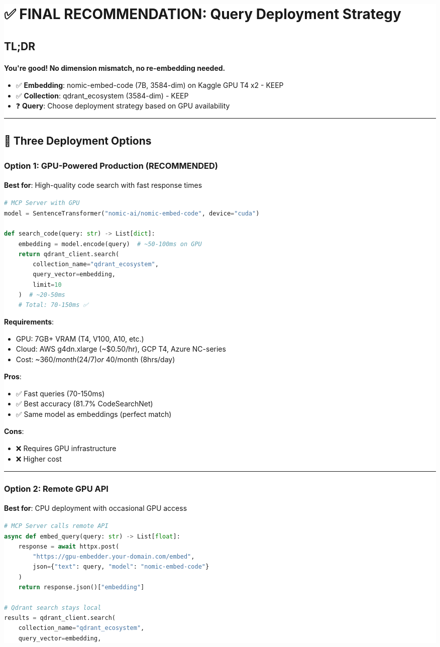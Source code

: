 # ✅ FINAL RECOMMENDATION: Query Deployment Strategy

## TL;DR

**You're good! No dimension mismatch, no re-embedding needed.**

- ✅ **Embedding**: nomic-embed-code (7B, 3584-dim) on Kaggle GPU T4 x2 - KEEP
- ✅ **Collection**: qdrant_ecosystem (3584-dim) - KEEP  
- ❓ **Query**: Choose deployment strategy based on GPU availability

---

## 🎯 Three Deployment Options

### Option 1: GPU-Powered Production (RECOMMENDED)

**Best for**: High-quality code search with fast response times

```python
# MCP Server with GPU
model = SentenceTransformer("nomic-ai/nomic-embed-code", device="cuda")

def search_code(query: str) -> List[dict]:
    embedding = model.encode(query)  # ~50-100ms on GPU
    return qdrant_client.search(
        collection_name="qdrant_ecosystem",
        query_vector=embedding,
        limit=10
    )  # ~20-50ms
    # Total: 70-150ms ✅
```

**Requirements**:
- GPU: 7GB+ VRAM (T4, V100, A10, etc.)
- Cloud: AWS g4dn.xlarge (~$0.50/hr), GCP T4, Azure NC-series
- Cost: ~$360/month (24/7) or ~$40/month (8hrs/day)

**Pros**:
- ✅ Fast queries (70-150ms)
- ✅ Best accuracy (81.7% CodeSearchNet)
- ✅ Same model as embeddings (perfect match)

**Cons**:
- ❌ Requires GPU infrastructure
- ❌ Higher cost

---

### Option 2: Remote GPU API

**Best for**: CPU deployment with occasional GPU access

```python
# MCP Server calls remote API
async def embed_query(query: str) -> List[float]:
    response = await httpx.post(
        "https://gpu-embedder.your-domain.com/embed",
        json={"text": query, "model": "nomic-embed-code"}
    )
    return response.json()["embedding"]

# Qdrant search stays local
results = qdrant_client.search(
    collection_name="qdrant_ecosystem",
    query_vector=embedding,
```
